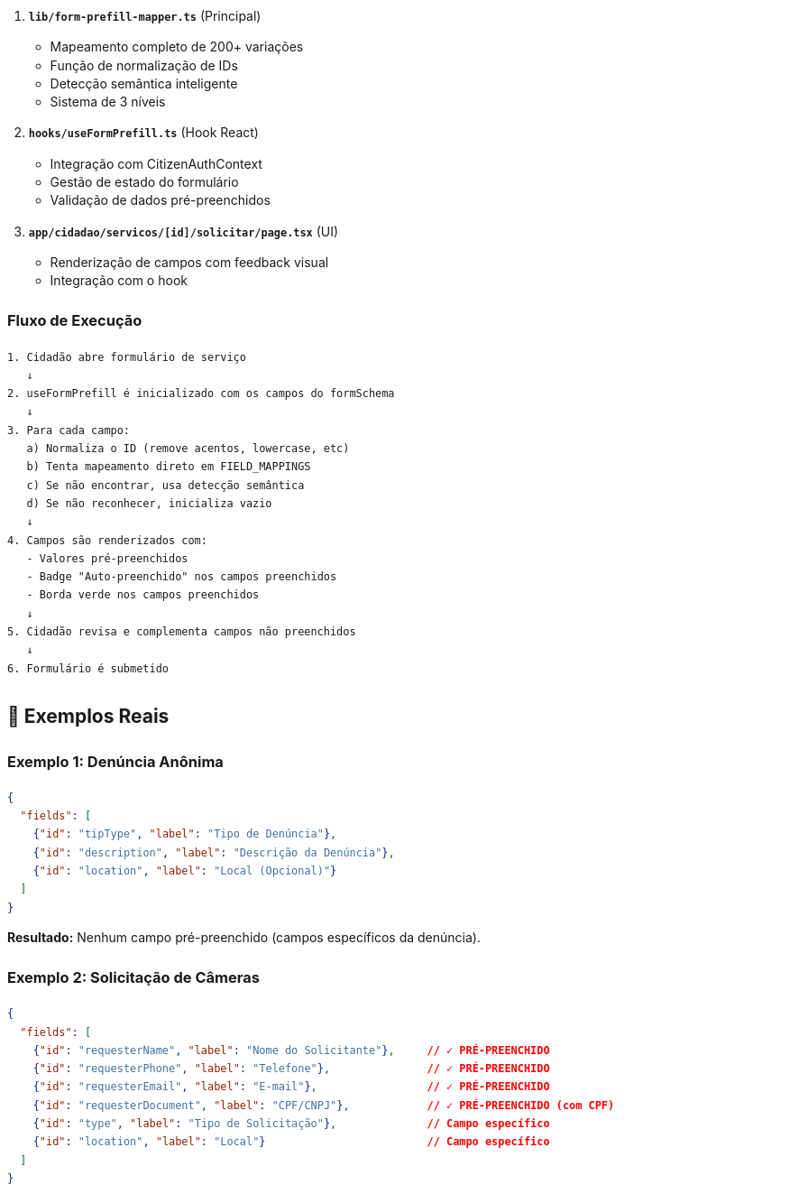 1. **`lib/form-prefill-mapper.ts`** (Principal)
   - Mapeamento completo de 200+ variações
   - Função de normalização de IDs
   - Detecção semântica inteligente
   - Sistema de 3 níveis

2. **`hooks/useFormPrefill.ts`** (Hook React)
   - Integração com CitizenAuthContext
   - Gestão de estado do formulário
   - Validação de dados pré-preenchidos

3. **`app/cidadao/servicos/[id]/solicitar/page.tsx`** (UI)
   - Renderização de campos com feedback visual
   - Integração com o hook

### Fluxo de Execução

```
1. Cidadão abre formulário de serviço
   ↓
2. useFormPrefill é inicializado com os campos do formSchema
   ↓
3. Para cada campo:
   a) Normaliza o ID (remove acentos, lowercase, etc)
   b) Tenta mapeamento direto em FIELD_MAPPINGS
   c) Se não encontrar, usa detecção semântica
   d) Se não reconhecer, inicializa vazio
   ↓
4. Campos são renderizados com:
   - Valores pré-preenchidos
   - Badge "Auto-preenchido" nos campos preenchidos
   - Borda verde nos campos preenchidos
   ↓
5. Cidadão revisa e complementa campos não preenchidos
   ↓
6. Formulário é submetido
```

## 📝 Exemplos Reais

### Exemplo 1: Denúncia Anônima
```json
{
  "fields": [
    {"id": "tipType", "label": "Tipo de Denúncia"},
    {"id": "description", "label": "Descrição da Denúncia"},
    {"id": "location", "label": "Local (Opcional)"}
  ]
}
```
**Resultado:** Nenhum campo pré-preenchido (campos específicos da denúncia).

### Exemplo 2: Solicitação de Câmeras
```json
{
  "fields": [
    {"id": "requesterName", "label": "Nome do Solicitante"},     // ✓ PRÉ-PREENCHIDO
    {"id": "requesterPhone", "label": "Telefone"},               // ✓ PRÉ-PREENCHIDO
    {"id": "requesterEmail", "label": "E-mail"},                 // ✓ PRÉ-PREENCHIDO
    {"id": "requesterDocument", "label": "CPF/CNPJ"},            // ✓ PRÉ-PREENCHIDO (com CPF)
    {"id": "type", "label": "Tipo de Solicitação"},              // Campo específico
    {"id": "location", "label": "Local"}                         // Campo específico
  ]
}
```